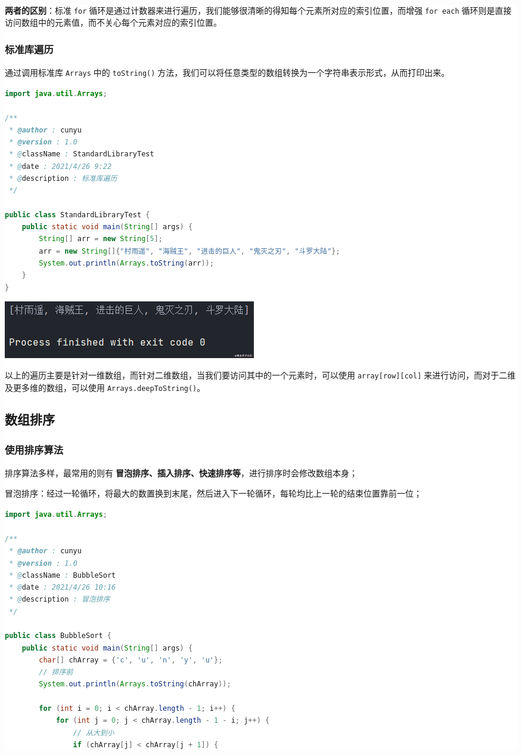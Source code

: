 **两者的区别**：标准 `for` 循环是通过计数器来进行遍历，我们能够很清晰的得知每个元素所对应的索引位置，而增强 `for each` 循环则是直接访问数组中的元素值，而不关心每个元素对应的索引位置。

### 标准库遍历

通过调用标准库 `Arrays` 中的 `toString()` 方法，我们可以将任意类型的数组转换为一个字符串表示形式，从而打印出来。

```java
import java.util.Arrays;

/**
 * @author : cunyu
 * @version : 1.0
 * @className : StandardLibraryTest
 * @date : 2021/4/26 9:22
 * @description : 标准库遍历
 */

public class StandardLibraryTest {
    public static void main(String[] args) {
        String[] arr = new String[5];
        arr = new String[]{"村雨遥", "海贼王", "进击的巨人", "鬼灭之刃", "斗罗大陆"};
        System.out.println(Arrays.toString(arr));
    }
}
```

![](./assets/20220708-how-to-operate-array/arrays.png)

以上的遍历主要是针对一维数组，而针对二维数组，当我们要访问其中的一个元素时，可以使用 `array[row][col]` 来进行访问，而对于二维及更多维的数组，可以使用 `Arrays.deepToString()`。

## 数组排序

### 使用排序算法

排序算法多样，最常用的则有 **冒泡排序、插入排序、快速排序等**，进行排序时会修改数组本身；

冒泡排序：经过一轮循环，将最大的数置换到末尾，然后进入下一轮循环，每轮均比上一轮的结束位置靠前一位；

```java
import java.util.Arrays;

/**
 * @author : cunyu
 * @version : 1.0
 * @className : BubbleSort
 * @date : 2021/4/26 10:16
 * @description : 冒泡排序
 */

public class BubbleSort {
    public static void main(String[] args) {
        char[] chArray = {'c', 'u', 'n', 'y', 'u'};
        // 排序前
        System.out.println(Arrays.toString(chArray));

        for (int i = 0; i < chArray.length - 1; i++) {
            for (int j = 0; j < chArray.length - 1 - i; j++) {
                // 从大到小
                if (chArray[j] < chArray[j + 1]) {
```